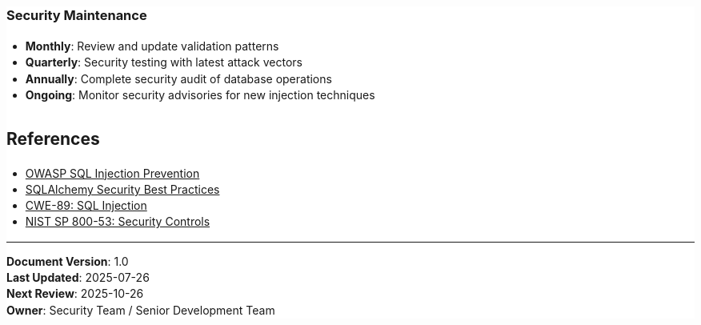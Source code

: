 ### Security Maintenance

- **Monthly**: Review and update validation patterns
- **Quarterly**: Security testing with latest attack vectors
- **Annually**: Complete security audit of database operations
- **Ongoing**: Monitor security advisories for new injection techniques

## References

- [OWASP SQL Injection Prevention](https://owasp.org/www-community/attacks/SQL_Injection)
- [SQLAlchemy Security Best Practices](https://docs.sqlalchemy.org/en/14/core/tutorial.html#using-textual-sql)
- [CWE-89: SQL Injection](https://cwe.mitre.org/data/definitions/89.html)
- [NIST SP 800-53: Security Controls](https://nvlpubs.nist.gov/nistpubs/SpecialPublications/NIST.SP.800-53r5.pdf)

---

**Document Version**: 1.0  
**Last Updated**: 2025-07-26  
**Next Review**: 2025-10-26  
**Owner**: Security Team / Senior Development Team